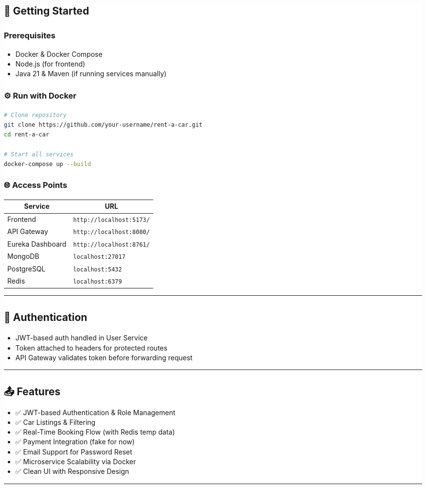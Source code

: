 
## 🚀 Getting Started

### Prerequisites

* Docker & Docker Compose
* Node.js (for frontend)
* Java 21 & Maven (if running services manually)

### ⚙️ Run with Docker

```bash
# Clone repository
git clone https://github.com/your-username/rent-a-car.git
cd rent-a-car

# Start all services
docker-compose up --build
```

### 🌐 Access Points

| Service          | URL                      |
| ---------------- | ------------------------ |
| Frontend         | `http://localhost:5173/` |
| API Gateway      | `http://localhost:8080/` |
| Eureka Dashboard | `http://localhost:8761/` |
| MongoDB          | `localhost:27017`        |
| PostgreSQL       | `localhost:5432`         |
| Redis            | `localhost:6379`         |

---

## 🔐 Authentication

* JWT-based auth handled in User Service
* Token attached to headers for protected routes
* API Gateway validates token before forwarding request

---

## 📤 Features

* ✅ JWT-based Authentication & Role Management
* ✅ Car Listings & Filtering
* ✅ Real-Time Booking Flow (with Redis temp data)
* ✅ Payment Integration (fake for now)
* ✅ Email Support for Password Reset
* ✅ Microservice Scalability via Docker
* ✅ Clean UI with Responsive Design

---